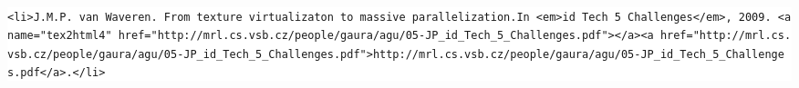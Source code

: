 	<li>J.M.P. van Waveren. From texture virtualizaton to massive parallelization.In <em>id Tech 5 Challenges</em>, 2009. <a name="tex2html4" href="http://mrl.cs.vsb.cz/people/gaura/agu/05-JP_id_Tech_5_Challenges.pdf"></a><a href="http://mrl.cs.vsb.cz/people/gaura/agu/05-JP_id_Tech_5_Challenges.pdf">http://mrl.cs.vsb.cz/people/gaura/agu/05-JP_id_Tech_5_Challenges.pdf</a>.</li>
</ol>
